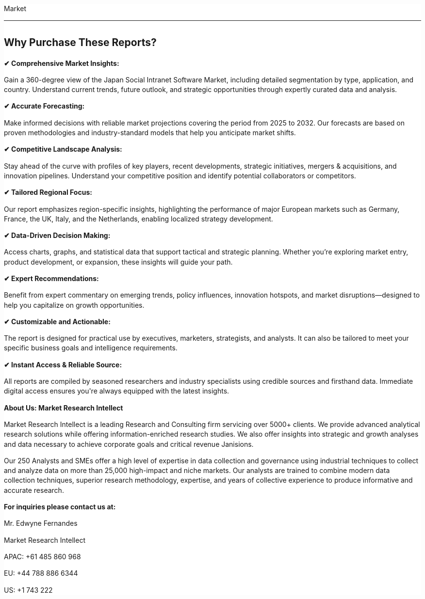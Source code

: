 Market</a></span></p></blockquote><hr /><h2>Why Purchase These Reports?</h2><p><strong>✔ Comprehensive Market Insights:</strong></p><p>Gain a 360-degree view of the Japan Social Intranet Software Market, including detailed segmentation by type, application, and country. Understand current trends, future outlook, and strategic opportunities through expertly curated data and analysis.</p><p><strong>✔ Accurate Forecasting:</strong></p><p>Make informed decisions with reliable market projections covering the period from 2025 to 2032. Our forecasts are based on proven methodologies and industry-standard models that help you anticipate market shifts.</p><p><strong>✔ Competitive Landscape Analysis:</strong></p><p>Stay ahead of the curve with profiles of key players, recent developments, strategic initiatives, mergers &amp; acquisitions, and innovation pipelines. Understand your competitive position and identify potential collaborators or competitors.</p><p><strong>✔ Tailored Regional Focus:</strong></p><p>Our report emphasizes region-specific insights, highlighting the performance of major European markets such as Germany, France, the UK, Italy, and the Netherlands, enabling localized strategy development.</p><p><strong>✔ Data-Driven Decision Making:</strong></p><p>Access charts, graphs, and statistical data that support tactical and strategic planning. Whether you&rsquo;re exploring market entry, product development, or expansion, these insights will guide your path.</p><p><strong>✔ Expert Recommendations:</strong></p><p>Benefit from expert commentary on emerging trends, policy influences, innovation hotspots, and market disruptions&mdash;designed to help you capitalize on growth opportunities.</p><p><strong>✔ Customizable and Actionable:</strong></p><p>The report is designed for practical use by executives, marketers, strategists, and analysts. It can also be tailored to meet your specific business goals and intelligence requirements.</p><p><strong>✔ Instant Access &amp; Reliable Source:</strong></p><p>All reports are compiled by seasoned researchers and industry specialists using credible sources and firsthand data. Immediate digital access ensures you're always equipped with the latest insights.</p><p><strong><span class="font-[700]">About Us: Market Research Intellect</span></strong></p><p><span class="">Market Research Intellect is a leading Research and Consulting firm servicing over 5000+ clients. We provide advanced analytical research solutions while offering information-enriched research studies.&nbsp;</span>We also offer insights into strategic and growth analyses and data necessary to achieve corporate goals and critical revenue Janisions.</p><p><span class="">Our 250 Analysts and SMEs offer a high level of expertise in data collection and governance using industrial techniques to collect and analyze data on more than 25,000 high-impact and niche markets. Our analysts are trained to combine modern data collection techniques, superior research methodology, expertise, and years of collective experience to produce informative and accurate research.</span></p><p><strong>For inquiries please contact us at:</strong></p><p>Mr. Edwyne Fernandes</p><p>Market Research Intellect</p><p>APAC: +61 485 860 968</p><p>EU: +44 788 886 6344</p><p>US: +1 743 222